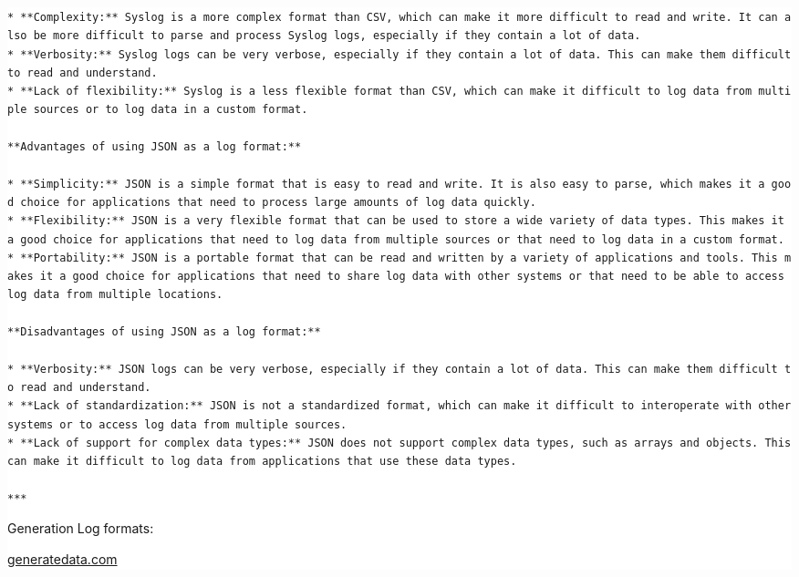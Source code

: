     * **Complexity:** Syslog is a more complex format than CSV, which can make it more difficult to read and write. It can also be more difficult to parse and process Syslog logs, especially if they contain a lot of data.
    * **Verbosity:** Syslog logs can be very verbose, especially if they contain a lot of data. This can make them difficult to read and understand.
    * **Lack of flexibility:** Syslog is a less flexible format than CSV, which can make it difficult to log data from multiple sources or to log data in a custom format.

    **Advantages of using JSON as a log format:**

    * **Simplicity:** JSON is a simple format that is easy to read and write. It is also easy to parse, which makes it a good choice for applications that need to process large amounts of log data quickly.
    * **Flexibility:** JSON is a very flexible format that can be used to store a wide variety of data types. This makes it a good choice for applications that need to log data from multiple sources or that need to log data in a custom format.
    * **Portability:** JSON is a portable format that can be read and written by a variety of applications and tools. This makes it a good choice for applications that need to share log data with other systems or that need to be able to access log data from multiple locations.

    **Disadvantages of using JSON as a log format:**

    * **Verbosity:** JSON logs can be very verbose, especially if they contain a lot of data. This can make them difficult to read and understand.
    * **Lack of standardization:** JSON is not a standardized format, which can make it difficult to interoperate with other systems or to access log data from multiple sources.
    * **Lack of support for complex data types:** JSON does not support complex data types, such as arrays and objects. This can make it difficult to log data from applications that use these data types.

    ***

Generation Log formats:

[generatedata.com](https://generatedata.com/)
